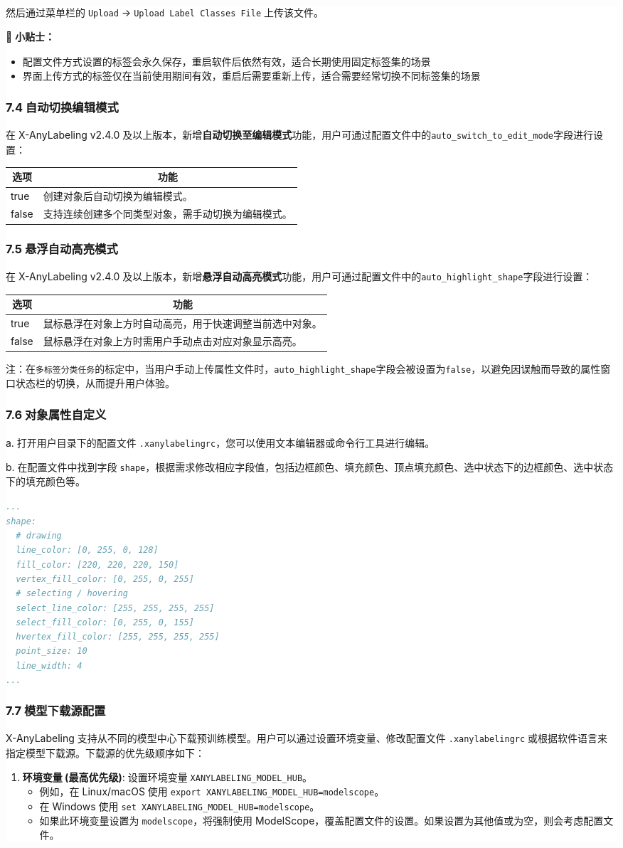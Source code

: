 然后通过菜单栏的 `Upload` → `Upload Label Classes File` 上传该文件。

🔔 **小贴士：**
- 配置文件方式设置的标签会永久保存，重启软件后依然有效，适合长期使用固定标签集的场景
- 界面上传方式的标签仅在当前使用期间有效，重启后需要重新上传，适合需要经常切换不同标签集的场景

### 7.4 自动切换编辑模式

在 X-AnyLabeling v2.4.0 及以上版本，新增**自动切换至编辑模式**功能，用户可通过配置文件中的`auto_switch_to_edit_mode`字段进行设置：

| 选项            | 功能                                    |
|-------------------|----------------------------------------|
| true   | 创建对象后自动切换为编辑模式。                     |
| false  | 支持连续创建多个同类型对象，需手动切换为编辑模式。  |

### 7.5 悬浮自动高亮模式

在 X-AnyLabeling v2.4.0 及以上版本，新增**悬浮自动高亮模式**功能，用户可通过配置文件中的`auto_highlight_shape`字段进行设置：

| 选项            | 功能                                    |
|-------------------|----------------------------------------|
| true   | 鼠标悬浮在对象上方时自动高亮，用于快速调整当前选中对象。 |
| false  | 鼠标悬浮在对象上方时需用户手动点击对应对象显示高亮。  |

注：在`多标签分类任务`的标定中，当用户手动上传属性文件时，`auto_highlight_shape`字段会被设置为`false`，以避免因误触而导致的属性窗口状态栏的切换，从而提升用户体验。

### 7.6 对象属性自定义

a. 打开用户目录下的配置文件 `.xanylabelingrc`，您可以使用文本编辑器或命令行工具进行编辑。

b. 在配置文件中找到字段 `shape`，根据需求修改相应字段值，包括边框颜色、填充颜色、顶点填充颜色、选中状态下的边框颜色、选中状态下的填充颜色等。

```YAML
...
shape:
  # drawing
  line_color: [0, 255, 0, 128]
  fill_color: [220, 220, 220, 150]
  vertex_fill_color: [0, 255, 0, 255]
  # selecting / hovering
  select_line_color: [255, 255, 255, 255]
  select_fill_color: [0, 255, 0, 155]
  hvertex_fill_color: [255, 255, 255, 255]
  point_size: 10
  line_width: 4
...
```

### 7.7 模型下载源配置

X-AnyLabeling 支持从不同的模型中心下载预训练模型。用户可以通过设置环境变量、修改配置文件 `.xanylabelingrc` 或根据软件语言来指定模型下载源。下载源的优先级顺序如下：

1.  **环境变量 (最高优先级)**: 设置环境变量 `XANYLABELING_MODEL_HUB`。
    -   例如，在 Linux/macOS 使用 `export XANYLABELING_MODEL_HUB=modelscope`。
    -   在 Windows 使用 `set XANYLABELING_MODEL_HUB=modelscope`。
    -   如果此环境变量设置为 `modelscope`，将强制使用 ModelScope，覆盖配置文件的设置。如果设置为其他值或为空，则会考虑配置文件。
